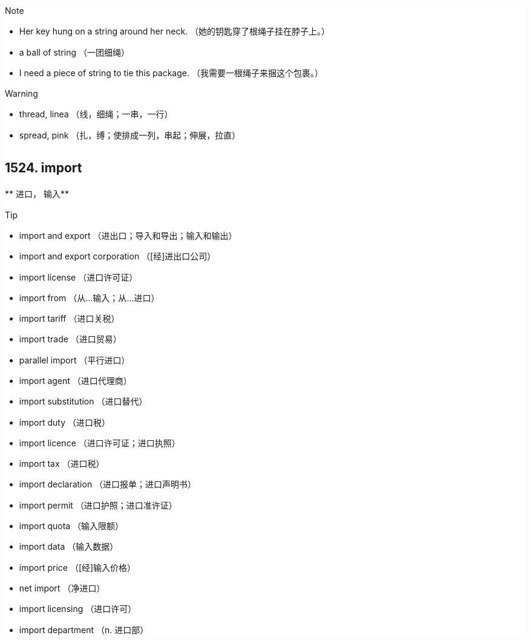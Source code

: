 > [!NOTE]
>
> - Her key hung on a string around her neck. （她的钥匙穿了根绳子挂在脖子上。）
>
> - a ball of string （一团细绳）
>
> - I need a piece of string to tie this package. （我需要一根绳子来捆这个包裹。）
>

> [!WARNING]
>
> - thread, linea （线，细绳；一串，一行）
>
> - spread, pink （扎，缚；使排成一列，串起；伸展，拉直）
>

## 1524. import

** 进口， 输入**

> [!TIP]
>
> - import and export （进出口；导入和导出；输入和输出）
>
> - import and export corporation （[经]进出口公司）
>
> - import license （进口许可证）
>
> - import from （从…输入；从…进口）
>
> - import tariff （进口关税）
>
> - import trade （进口贸易）
>
> - parallel import （平行进口）
>
> - import agent （进口代理商）
>
> - import substitution （进口替代）
>
> - import duty （进口税）
>
> - import licence （进口许可证；进口执照）
>
> - import tax （进口税）
>
> - import declaration （进口报单；进口声明书）
>
> - import permit （进口护照；进口准许证）
>
> - import quota （输入限额）
>
> - import data （输入数据）
>
> - import price （[经]输入价格）
>
> - net import （净进口）
>
> - import licensing （进口许可）
>
> - import department （n. 进口部）
>
